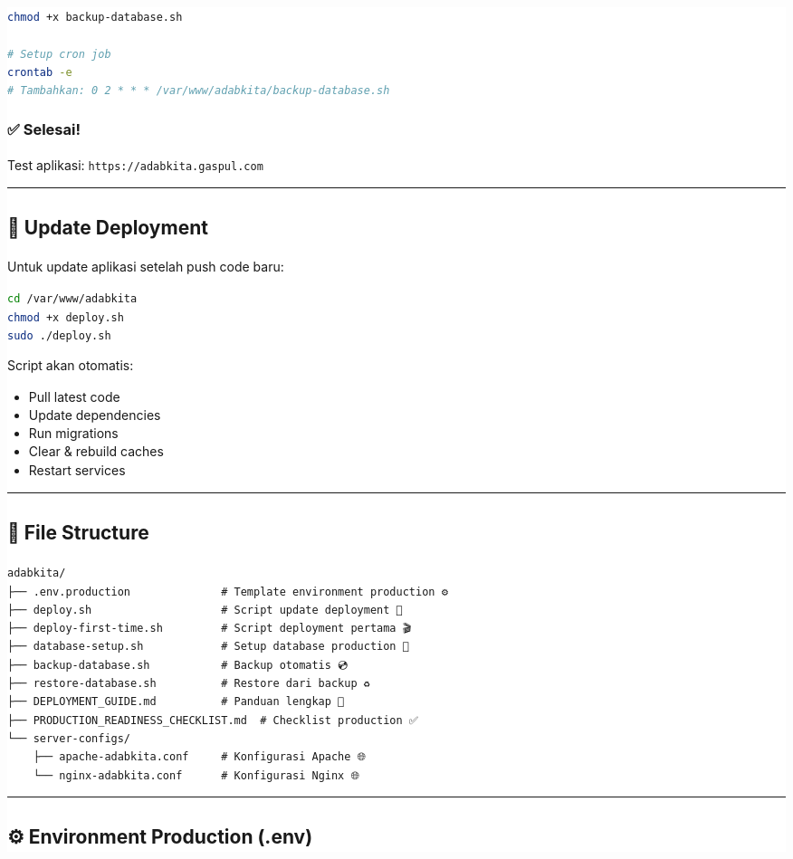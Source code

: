 ```bash
chmod +x backup-database.sh

# Setup cron job
crontab -e
# Tambahkan: 0 2 * * * /var/www/adabkita/backup-database.sh
```

### ✅ Selesai!

Test aplikasi: `https://adabkita.gaspul.com`

---

## 🔄 Update Deployment

Untuk update aplikasi setelah push code baru:

```bash
cd /var/www/adabkita
chmod +x deploy.sh
sudo ./deploy.sh
```

Script akan otomatis:
- Pull latest code
- Update dependencies
- Run migrations
- Clear & rebuild caches
- Restart services

---

## 📁 File Structure

```
adabkita/
├── .env.production              # Template environment production ⚙️
├── deploy.sh                    # Script update deployment 🔄
├── deploy-first-time.sh         # Script deployment pertama 🎬
├── database-setup.sh            # Setup database production 💾
├── backup-database.sh           # Backup otomatis 💿
├── restore-database.sh          # Restore dari backup ♻️
├── DEPLOYMENT_GUIDE.md          # Panduan lengkap 📖
├── PRODUCTION_READINESS_CHECKLIST.md  # Checklist production ✅
└── server-configs/
    ├── apache-adabkita.conf     # Konfigurasi Apache 🌐
    └── nginx-adabkita.conf      # Konfigurasi Nginx 🌐
```

---

## ⚙️ Environment Production (.env)
